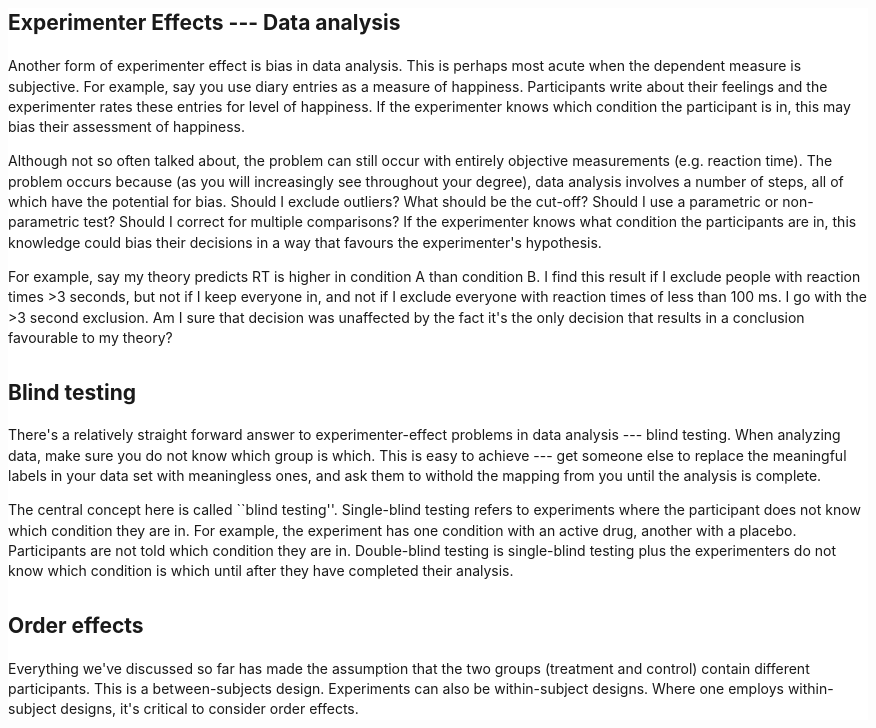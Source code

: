 
## Experimenter Effects --- Data analysis

Another form of experimenter effect is bias in data analysis. This is
perhaps most acute when the dependent measure is subjective. For
example, say you use diary entries as a measure of
happiness. Participants write about their feelings and the
experimenter rates these entries for level of happiness. If the
experimenter knows which condition the participant is in, this may
bias their assessment of happiness.

Although not so often talked about, the problem can still occur with
entirely objective measurements (e.g. reaction time). The problem
occurs because (as you will increasingly see throughout your degree),
data analysis involves a number of steps, all of which have the
potential for bias. Should I exclude outliers? What should be the
cut-off? Should I use a parametric or non-parametric test? Should I
correct for multiple comparisons? If the experimenter knows what
condition the participants are in, this knowledge could bias their
decisions in a way that favours the experimenter's hypothesis.

For example, say my theory predicts RT is higher in condition A than
condition B. I find this result if I exclude people with reaction
times >3 seconds, but not if I keep everyone in, and not if I
exclude everyone with reaction times of less than 100 ms. I go with
the >3 second exclusion. Am I sure that decision was unaffected by
the fact it's the only decision that results in a conclusion
favourable to my theory?

## Blind testing

There's a relatively straight forward answer to experimenter-effect
problems in data analysis --- blind testing. When analyzing data, make
sure you do not know which group is which. This is easy to achieve ---
get someone else to replace the meaningful labels in your data set
with meaningless ones, and ask them to withold the mapping from you
until the analysis is complete.

The central concept here is called ``blind testing''. Single-blind
testing refers to experiments where the participant does not know
which condition they are in. For example, the experiment has one
condition with an active drug, another with a placebo. Participants
are not told which condition they are in. Double-blind testing is
single-blind testing plus the experimenters do not know which
condition is which until after they have completed their analysis.

## Order effects

Everything we've discussed so far has made the assumption that the two
groups (treatment and control) contain different participants. This is
a between-subjects design. Experiments can also be within-subject
designs. Where one employs within-subject designs, it's critical to
consider order effects.
